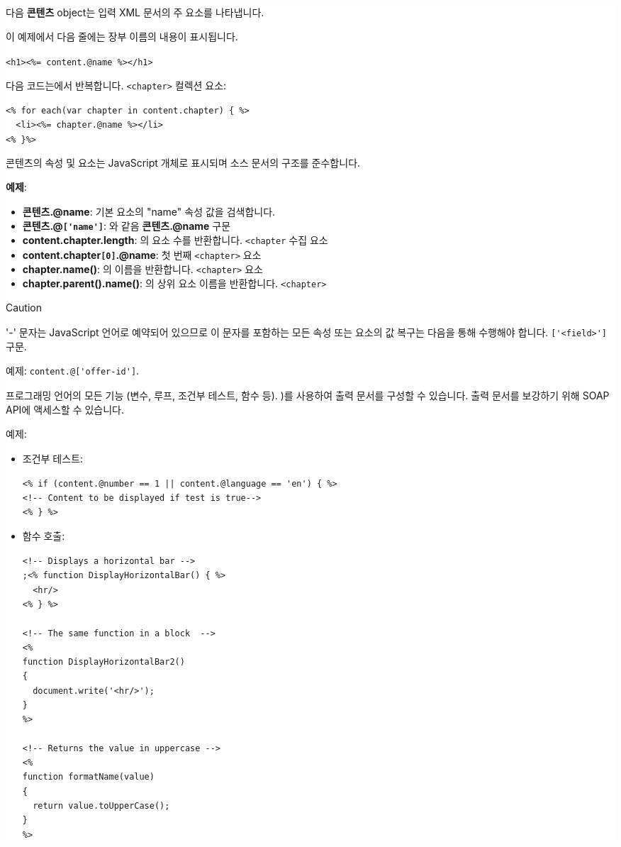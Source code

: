 다음 **콘텐츠** object는 입력 XML 문서의 주 요소를 나타냅니다.

이 예제에서 다음 줄에는 장부 이름의 내용이 표시됩니다.

```
<h1><%= content.@name %></h1>
```

다음 코드는에서 반복합니다. `<chapter>` 컬렉션 요소:

```
<% for each(var chapter in content.chapter) { %>
  <li><%= chapter.@name %></li>
<% }%>
```

콘텐츠의 속성 및 요소는 JavaScript 개체로 표시되며 소스 문서의 구조를 준수합니다.

**예제**:

* **콘텐츠.@name**: 기본 요소의 &quot;name&quot; 속성 값을 검색합니다.
* **콘텐츠.@`['name']`**: 와 같음 **콘텐츠.@name** 구문
* **content.chapter.length**: 의 요소 수를 반환합니다. `<chapter` 수집 요소
* **content.chapter`[0]`.@name**: 첫 번째 `<chapter>` 요소
* **chapter.name()**: 의 이름을 반환합니다. `<chapter>` 요소
* **chapter.parent().name()**: 의 상위 요소 이름을 반환합니다. `<chapter>`

>[!CAUTION]
>
>&#39;-&#39; 문자는 JavaScript 언어로 예약되어 있으므로 이 문자를 포함하는 모든 속성 또는 요소의 값 복구는 다음을 통해 수행해야 합니다. `['<field>']` 구문.
>
>예제: `content.@['offer-id']`.

프로그래밍 언어의 모든 기능 (변수, 루프, 조건부 테스트, 함수 등). )를 사용하여 출력 문서를 구성할 수 있습니다. 출력 문서를 보강하기 위해 SOAP API에 액세스할 수 있습니다.

예제:

* 조건부 테스트:

  ```
  <% if (content.@number == 1 || content.@language == 'en') { %>
  <!-- Content to be displayed if test is true--> 
  <% } %>
  ```

* 함수 호출:

  ```
  <!-- Displays a horizontal bar -->
  ;<% function DisplayHorizontalBar() { %>
    <hr/>
  <% } %> 
  
  <!-- The same function in a block  -->
  <% 
  function DisplayHorizontalBar2()
  {
    document.write('<hr/>');
  }
  %> 
  
  <!-- Returns the value in uppercase -->
  <% 
  function formatName(value)
  { 
    return value.toUpperCase(); 
  }
  %>
  
  ```